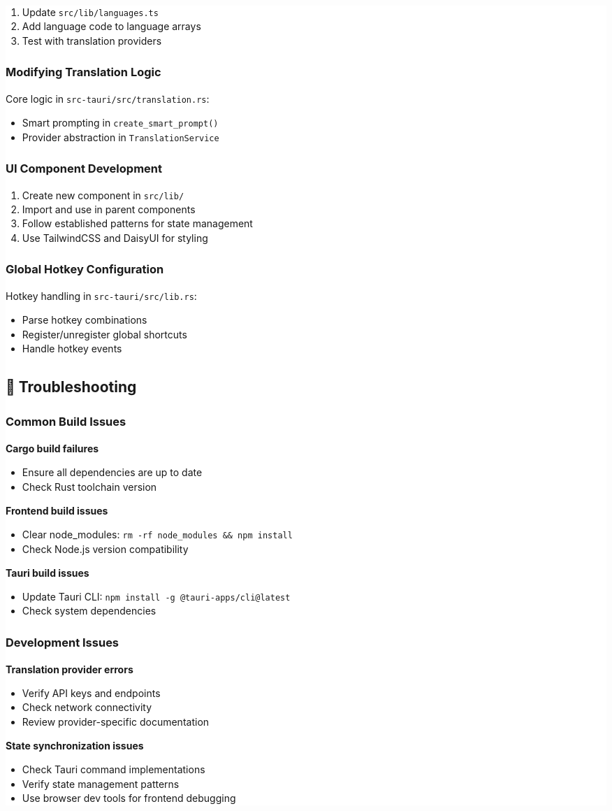 1. Update `src/lib/languages.ts`
2. Add language code to language arrays
3. Test with translation providers

### Modifying Translation Logic

Core logic in `src-tauri/src/translation.rs`:

- Smart prompting in `create_smart_prompt()`
- Provider abstraction in `TranslationService`

### UI Component Development

1. Create new component in `src/lib/`
2. Import and use in parent components
3. Follow established patterns for state management
4. Use TailwindCSS and DaisyUI for styling

### Global Hotkey Configuration

Hotkey handling in `src-tauri/src/lib.rs`:

- Parse hotkey combinations
- Register/unregister global shortcuts
- Handle hotkey events

## 🐛 Troubleshooting

### Common Build Issues

**Cargo build failures**

- Ensure all dependencies are up to date
- Check Rust toolchain version

**Frontend build issues**

- Clear node_modules: `rm -rf node_modules && npm install`
- Check Node.js version compatibility

**Tauri build issues**

- Update Tauri CLI: `npm install -g @tauri-apps/cli@latest`
- Check system dependencies

### Development Issues

**Translation provider errors**

- Verify API keys and endpoints
- Check network connectivity
- Review provider-specific documentation

**State synchronization issues**

- Check Tauri command implementations
- Verify state management patterns
- Use browser dev tools for frontend debugging
